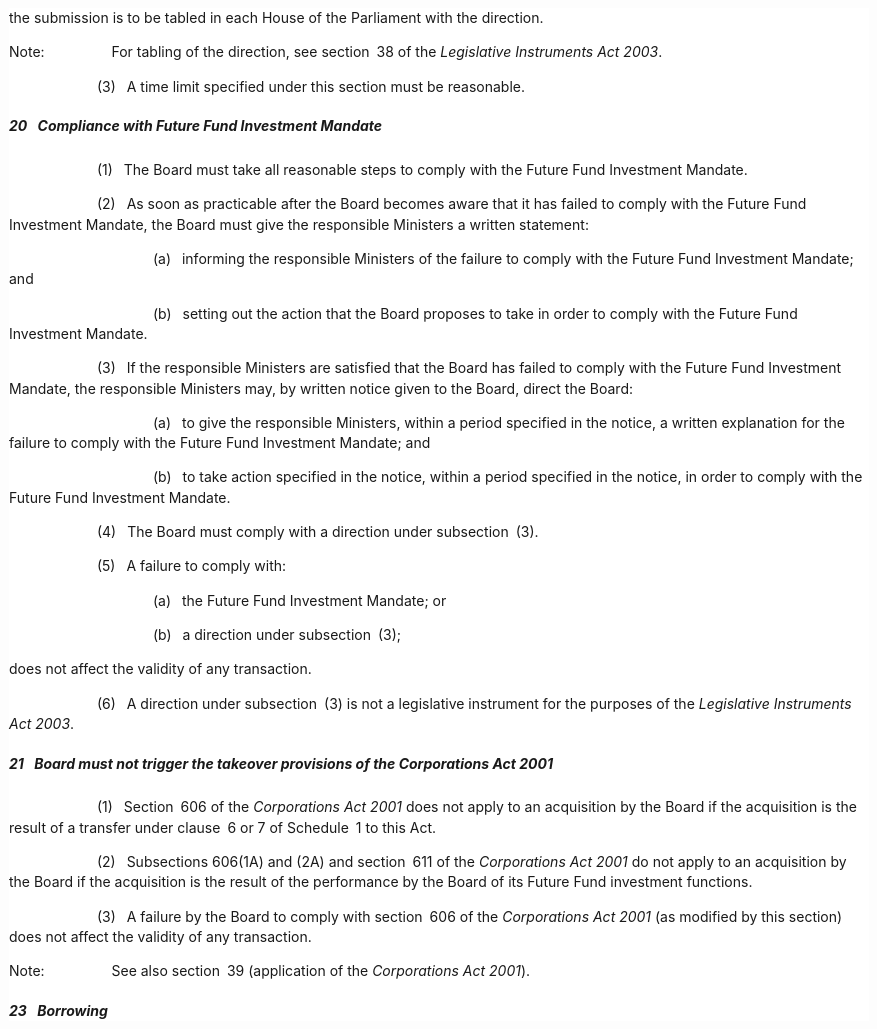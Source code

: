 the submission is to be tabled in each House of the Parliament with the direction.

Note:          For tabling of the direction, see section 38 of the _Legislative Instruments Act 2003_.

             (3)  A time limit specified under this section must be reasonable.

##### <a id="20"></a>20  Compliance with Future Fund Investment Mandate

             (1)  The Board must take all reasonable steps to comply with the Future Fund Investment Mandate.

             (2)  As soon as practicable after the Board becomes aware that it has failed to comply with the Future Fund Investment Mandate, the Board must give the responsible Ministers a written statement:

                     (a)  informing the responsible Ministers of the failure to comply with the Future Fund Investment Mandate; and

                     (b)  setting out the action that the Board proposes to take in order to comply with the Future Fund Investment Mandate.

             (3)  If the responsible Ministers are satisfied that the Board has failed to comply with the Future Fund Investment Mandate, the responsible Ministers may, by written notice given to the Board, direct the Board:

                     (a)  to give the responsible Ministers, within a period specified in the notice, a written explanation for the failure to comply with the Future Fund Investment Mandate; and

                     (b)  to take action specified in the notice, within a period specified in the notice, in order to comply with the Future Fund Investment Mandate.

             (4)  The Board must comply with a direction under subsection (3).

             (5)  A failure to comply with:

                     (a)  the Future Fund Investment Mandate; or

                     (b)  a direction under subsection (3);

does not affect the validity of any transaction.

             (6)  A direction under subsection (3) is not a legislative instrument for the purposes of the _Legislative Instruments Act 2003_.

##### <a id="21"></a>21  Board must not trigger the takeover provisions of the _Corporations Act 2001_

             (1)  Section 606 of the _Corporations Act 2001_ does not apply to an acquisition by the Board if the acquisition is the result of a transfer under clause 6 or 7 of Schedule 1 to this Act.

             (2)  Subsections 606(1A) and (2A) and section 611 of the _Corporations Act 2001_ do not apply to an acquisition by the Board if the acquisition is the result of the performance by the Board of its Future Fund investment functions.

             (3)  A failure by the Board to comply with section 606 of the _Corporations Act 2001_ (as modified by this section) does not affect the validity of any transaction.

Note:          See also section 39 (application of the _Corporations Act 2001_).

##### <a id="23"></a>23  Borrowing
